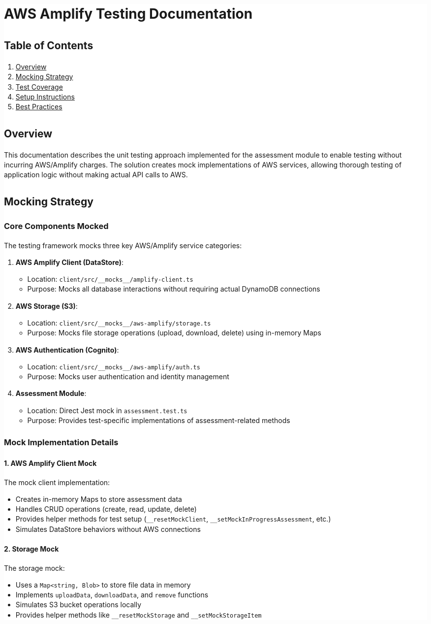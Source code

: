 # AWS Amplify Testing Documentation

## Table of Contents
1. [Overview](#overview)
2. [Mocking Strategy](#mocking-strategy)
3. [Test Coverage](#test-coverage)
4. [Setup Instructions](#setup-instructions)
5. [Best Practices](#best-practices)

## Overview

This documentation describes the unit testing approach implemented for the assessment module to enable testing without incurring AWS/Amplify charges. The solution creates mock implementations of AWS services, allowing thorough testing of application logic without making actual API calls to AWS.

## Mocking Strategy

### Core Components Mocked

The testing framework mocks three key AWS/Amplify service categories:

1. **AWS Amplify Client (DataStore)**: 
   - Location: `client/src/__mocks__/amplify-client.ts`
   - Purpose: Mocks all database interactions without requiring actual DynamoDB connections

2. **AWS Storage (S3)**:
   - Location: `client/src/__mocks__/aws-amplify/storage.ts`
   - Purpose: Mocks file storage operations (upload, download, delete) using in-memory Maps

3. **AWS Authentication (Cognito)**:
   - Location: `client/src/__mocks__/aws-amplify/auth.ts`
   - Purpose: Mocks user authentication and identity management

4. **Assessment Module**:
   - Location: Direct Jest mock in `assessment.test.ts`
   - Purpose: Provides test-specific implementations of assessment-related methods

### Mock Implementation Details

#### 1. AWS Amplify Client Mock

The mock client implementation:
- Creates in-memory Maps to store assessment data
- Handles CRUD operations (create, read, update, delete)
- Provides helper methods for test setup (`__resetMockClient`, `__setMockInProgressAssessment`, etc.)
- Simulates DataStore behaviors without AWS connections

#### 2. Storage Mock

The storage mock:
- Uses a `Map<string, Blob>` to store file data in memory
- Implements `uploadData`, `downloadData`, and `remove` functions
- Simulates S3 bucket operations locally
- Provides helper methods like `__resetMockStorage` and `__setMockStorageItem`

